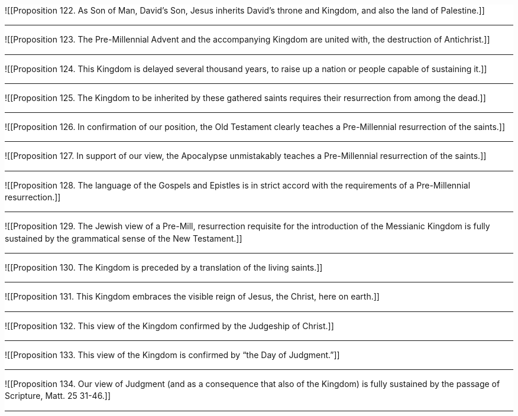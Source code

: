 ![[Proposition 122. As Son of Man, David’s Son, Jesus inherits David’s throne and Kingdom, and also the land of Palestine.]]

---

![[Proposition 123. The Pre-Millennial Advent and the accompanying Kingdom are united with, the destruction of Antichrist.]]

---

![[Proposition 124. This Kingdom is delayed several thousand years, to raise up a nation or people capable of sustaining it.]]

---

![[Proposition 125. The Kingdom to be inherited by these gathered saints requires their resurrection from among the dead.]]

---

![[Proposition 126. In confirmation of our position, the Old Testament clearly teaches a Pre-Millennial resurrection of the saints.]]

---

![[Proposition 127. In support of our view, the Apocalypse unmistakably teaches a Pre-Millennial resurrection of the saints.]]

---

![[Proposition 128. The language of the Gospels and Epistles is in strict accord with the requirements of a Pre-Millennial resurrection.]]

---

![[Proposition 129. The Jewish view of a Pre-Mill, resurrection requisite for the introduction of the Messianic Kingdom is fully sustained by the grammatical sense of the New Testament.]]

---

![[Proposition 130. The Kingdom is preceded by a translation of the living saints.]]

---

![[Proposition 131. This Kingdom embraces the visible reign of Jesus, the Christ, here on earth.]]

---

![[Proposition 132. This view of the Kingdom confirmed by the Judgeship of Christ.]]

---

![[Proposition 133. This view of the Kingdom is confirmed by “the Day of Judgment.”]]

---

![[Proposition 134. Our view of Judgment (and as a consequence that also of the Kingdom) is fully sustained by the passage of Scripture, Matt. 25 31-46.]]

---

